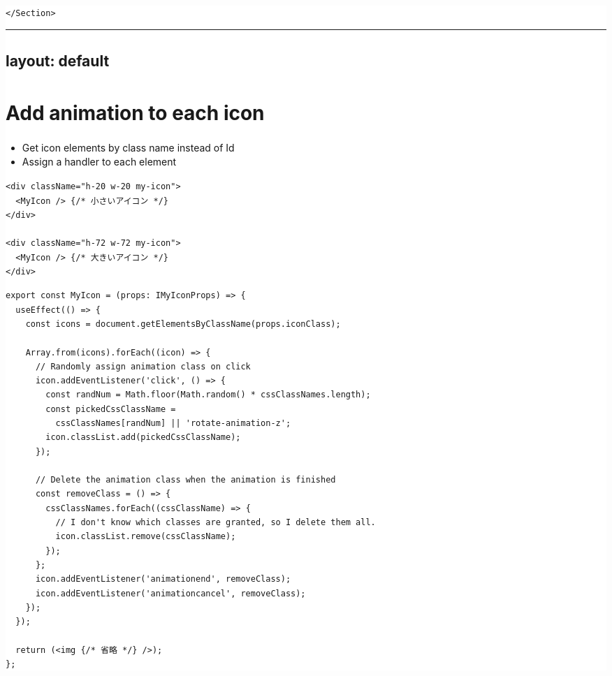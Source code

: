 ```tsx {|8-10,16-18}
</Section>
```



---
layout: default
---

# Add animation to each icon

<div grid="~ cols-[4fr_5fr] gap-4">
<div>

- Get icon elements by class name instead of Id
- Assign a handler to each element

```tsx
<div className="h-20 w-20 my-icon">
  <MyIcon /> {/* 小さいアイコン */}
</div>

<div className="h-72 w-72 my-icon">
  <MyIcon /> {/* 大きいアイコン */}
</div>
```

</div>
<div>

```tsx
export const MyIcon = (props: IMyIconProps) => {
  useEffect(() => {
    const icons = document.getElementsByClassName(props.iconClass);

    Array.from(icons).forEach((icon) => {
      // Randomly assign animation class on click
      icon.addEventListener('click', () => {
        const randNum = Math.floor(Math.random() * cssClassNames.length);
        const pickedCssClassName =
          cssClassNames[randNum] || 'rotate-animation-z';
        icon.classList.add(pickedCssClassName);
      });

      // Delete the animation class when the animation is finished
      const removeClass = () => {
        cssClassNames.forEach((cssClassName) => {
          // I don't know which classes are granted, so I delete them all.
          icon.classList.remove(cssClassName);
        });
      };
      icon.addEventListener('animationend', removeClass);
      icon.addEventListener('animationcancel', removeClass);
    });
  });

  return (<img {/* 省略 */} />);
};
```


[^server_first]: https://docs.astro.build/en/concepts/why-astro/#server-first
[^client_idle]: https://docs.astro.build/en/reference/directives-reference/#clientidle
[^slidev]: https://sli.dev/
[^pr]: https://github.com/korosuke613/zenn-articles/pull/376